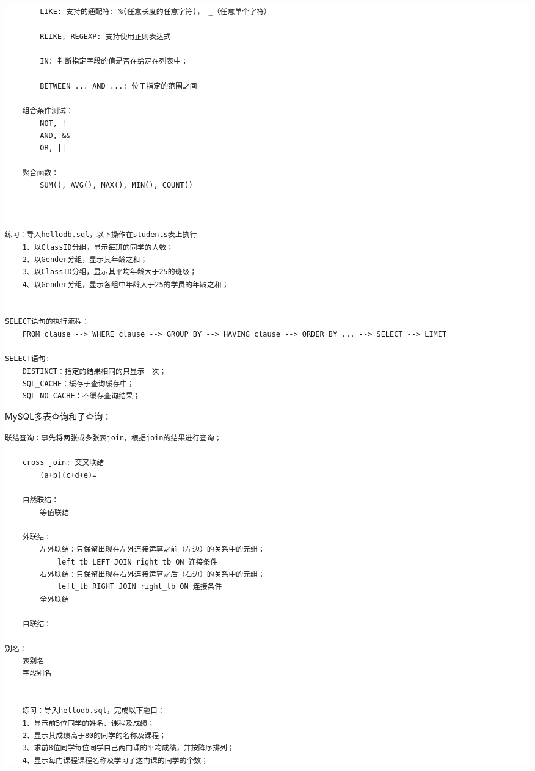 			LIKE: 支持的通配符: %(任意长度的任意字符)， _（任意单个字符）

			RLIKE, REGEXP: 支持使用正则表达式

			IN: 判断指定字段的值是否在给定在列表中；

			BETWEEN ... AND ...: 位于指定的范围之间

		组合条件测试：
			NOT, !
			AND, &&
			OR, ||

		聚合函数：
			SUM(), AVG(), MAX(), MIN(), COUNT()



	练习：导入hellodb.sql，以下操作在students表上执行
		1、以ClassID分组，显示每班的同学的人数；
		2、以Gender分组，显示其年龄之和；
		3、以ClassID分组，显示其平均年龄大于25的班级；
		4、以Gender分组，显示各组中年龄大于25的学员的年龄之和；


	SELECT语句的执行流程：
		FROM clause --> WHERE clause --> GROUP BY --> HAVING clause --> ORDER BY ... --> SELECT --> LIMIT

	SELECT语句:
		DISTINCT：指定的结果相同的只显示一次；
		SQL_CACHE：缓存于查询缓存中；
		SQL_NO_CACHE：不缓存查询结果；


MySQL多表查询和子查询：
	
	联结查询：事先将两张或多张表join，根据join的结果进行查询；

		cross join: 交叉联结
			(a+b)(c+d+e)=

		自然联结：
			等值联结

		外联结：
			左外联结：只保留出现在左外连接运算之前（左边）的关系中的元组；
				left_tb LEFT JOIN right_tb ON 连接条件
			右外联结：只保留出现在右外连接运算之后（右边）的关系中的元组；
				left_tb RIGHT JOIN right_tb ON 连接条件
			全外联结

		自联结：

	别名：
		表别名
		字段别名


		练习：导入hellodb.sql，完成以下题目：
		1、显示前5位同学的姓名、课程及成绩；
		2、显示其成绩高于80的同学的名称及课程；
		3、求前8位同学每位同学自己两门课的平均成绩，并按降序排列；
		4、显示每门课程课程名称及学习了这门课的同学的个数；

